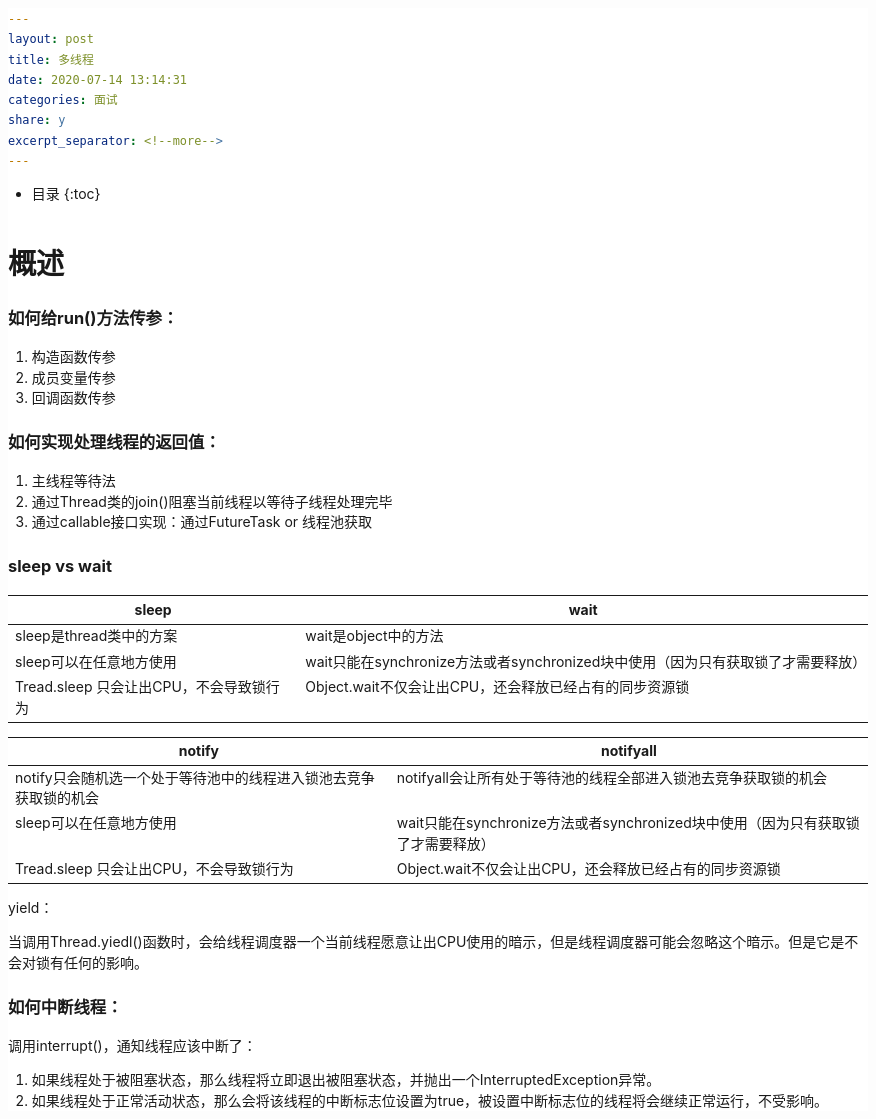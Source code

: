 ```yaml
---
layout: post
title: 多线程
date: 2020-07-14 13:14:31
categories: 面试
share: y
excerpt_separator: <!--more-->
---
```

*  目录
{:toc}
	
	


# 概述

### 如何给run()方法传参：

1. 构造函数传参
2. 成员变量传参
3. 回调函数传参

### 如何实现处理线程的返回值：

1. 主线程等待法
2. 通过Thread类的join()阻塞当前线程以等待子线程处理完毕
3. 通过callable接口实现：通过FutureTask or 线程池获取

### sleep vs wait

sleep|wait
-----|----
sleep是thread类中的方案|wait是object中的方法
sleep可以在任意地方使用|wait只能在synchronize方法或者synchronized块中使用（因为只有获取锁了才需要释放）
Tread.sleep 只会让出CPU，不会导致锁行为|Object.wait不仅会让出CPU，还会释放已经占有的同步资源锁

notify|notifyall
-----|----
notify只会随机选一个处于等待池中的线程进入锁池去竞争获取锁的机会 | notifyall会让所有处于等待池的线程全部进入锁池去竞争获取锁的机会
sleep可以在任意地方使用|wait只能在synchronize方法或者synchronized块中使用（因为只有获取锁了才需要释放）
Tread.sleep 只会让出CPU，不会导致锁行为|Object.wait不仅会让出CPU，还会释放已经占有的同步资源锁

yield：

当调用Thread.yiedl()函数时，会给线程调度器一个当前线程愿意让出CPU使用的暗示，但是线程调度器可能会忽略这个暗示。但是它是不会对锁有任何的影响。

### 如何中断线程：

调用interrupt()，通知线程应该中断了：

1. 如果线程处于被阻塞状态，那么线程将立即退出被阻塞状态，并抛出一个InterruptedException异常。
2. 如果线程处于正常活动状态，那么会将该线程的中断标志位设置为true，被设置中断标志位的线程将会继续正常运行，不受影响。
